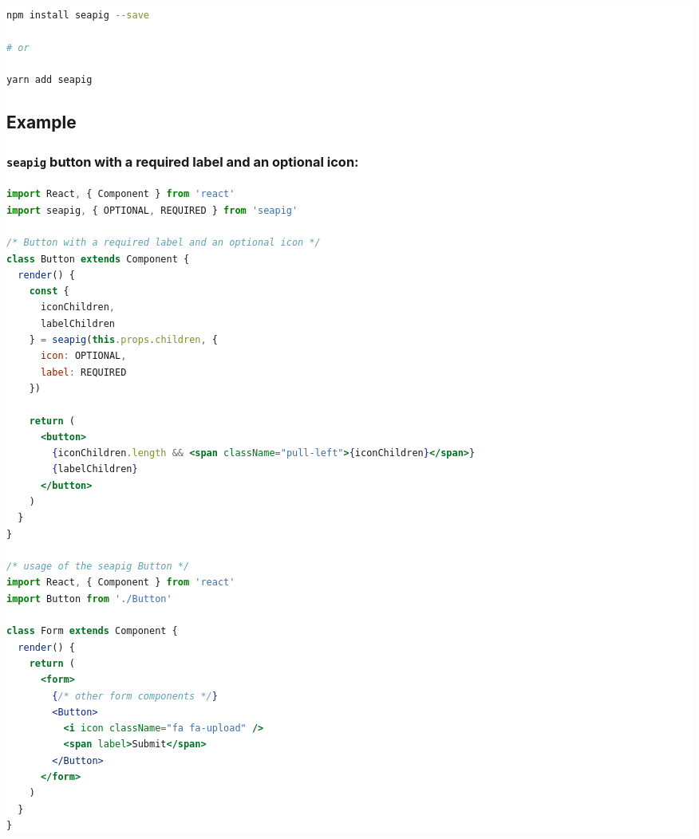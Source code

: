 ```bash
npm install seapig --save

# or

yarn add seapig
```

## <a name="example">Example</a>

### `seapig` button with a required label and an optional icon:

```jsx
import React, { Component } from 'react'
import seapig, { OPTIONAL, REQUIRED } from 'seapig'

/* Button with a required label and an optional icon */
class Button extends Component {
  render() {
    const {
      iconChildren,
      labelChildren
    } = seapig(this.props.children, {
      icon: OPTIONAL,
      label: REQUIRED
    })

    return (
      <button>
        {iconChildren.length && <span className="pull-left">{iconChildren}</span>}
        {labelChildren}
      </button>
    )
  }
}

/* usage of the seapig Button */
import React, { Component } from 'react'
import Button from './Button'

class Form extends Component {
  render() {
    return (
      <form>
        {/* other form components */}
        <Button>
          <i icon className="fa fa-upload" />
          <span label>Submit</span>
        </Button>
      </form>
    )
  }
}
```
